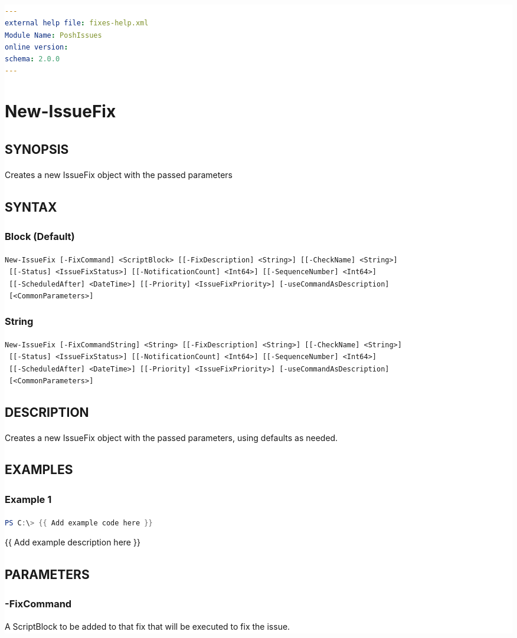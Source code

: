 ```yaml
---
external help file: fixes-help.xml
Module Name: PoshIssues
online version:
schema: 2.0.0
---
```


# New-IssueFix

## SYNOPSIS
Creates a new IssueFix object with the passed parameters

## SYNTAX

### Block (Default)
```
New-IssueFix [-FixCommand] <ScriptBlock> [[-FixDescription] <String>] [[-CheckName] <String>]
 [[-Status] <IssueFixStatus>] [[-NotificationCount] <Int64>] [[-SequenceNumber] <Int64>]
 [[-ScheduledAfter] <DateTime>] [[-Priority] <IssueFixPriority>] [-useCommandAsDescription]
 [<CommonParameters>]
```

### String
```
New-IssueFix [-FixCommandString] <String> [[-FixDescription] <String>] [[-CheckName] <String>]
 [[-Status] <IssueFixStatus>] [[-NotificationCount] <Int64>] [[-SequenceNumber] <Int64>]
 [[-ScheduledAfter] <DateTime>] [[-Priority] <IssueFixPriority>] [-useCommandAsDescription]
 [<CommonParameters>]
```

## DESCRIPTION
Creates a new IssueFix object with the passed parameters, using defaults as needed.

## EXAMPLES

### Example 1
```powershell
PS C:\> {{ Add example code here }}
```

{{ Add example description here }}

## PARAMETERS

### -FixCommand
A ScriptBlock to be added to that fix that will be executed to fix the issue.
